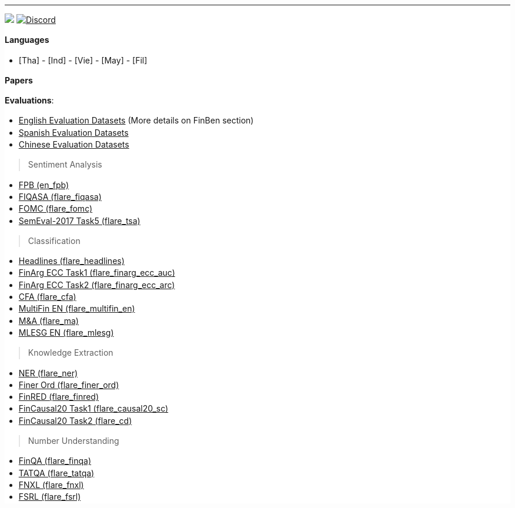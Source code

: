</div>



-----------------


![](https://black.readthedocs.io/en/stable/_static/license.svg)
[![Discord](https://img.shields.io/discord/1146837080798933112)](https://discord.gg/HRWpUmKB)




**Languages**

- [Tha] - [Ind]  - [Vie]  - [May]  - [Fil]

**Papers**

**Evaluations**:

- [English Evaluation Datasets](https://huggingface.co/collections/TheFinAI/english-evaluation-dataset-658f515911f68f12ea193194) (More details on FinBen section)
- [Spanish Evaluation Datasets](https://huggingface.co/collections/TheFinAI/spanish-evaluation-datasets-65e5855900680b19bc83e03d)
- [Chinese Evaluation Datasets](https://huggingface.co/collections/TheFinAI/chinese-evaluation-datasets-65e5851af7daaa71c1c59902)

> Sentiment Analysis

- [FPB (en_fpb)](https://huggingface.co/datasets/TheFinAI/en-fpb)
- [FIQASA (flare_fiqasa)](https://huggingface.co/datasets/TheFinAI/en-fpb)
- [FOMC (flare_fomc)](https://huggingface.co/datasets/TheFinAI/flare-fomc)
- [SemEval-2017 Task5 (flare_tsa)](https://huggingface.co/datasets/TheFinAI/flare-tsa)

> Classification

- [Headlines (flare_headlines)](https://huggingface.co/datasets/TheFinAI/flare-headlines)
- [FinArg ECC Task1 (flare_finarg_ecc_auc)](https://huggingface.co/datasets/TheFinAI/flare-finarg-ecc-auc)
- [FinArg ECC Task2 (flare_finarg_ecc_arc)](https://huggingface.co/datasets/TheFinAI/flare-finarg-ecc-arc)
- [CFA (flare_cfa)](https://huggingface.co/datasets/TheFinAI/flare-cfa)
- [MultiFin EN (flare_multifin_en)](https://huggingface.co/datasets/TheFinAI/flare-multifin-en)
- [M&A (flare_ma)](https://huggingface.co/datasets/TheFinAI/flare-ma)
- [MLESG EN (flare_mlesg)](https://huggingface.co/datasets/TheFinAI/flare-mlesg)

> Knowledge Extraction

- [NER (flare_ner)](https://huggingface.co/datasets/TheFinAI/flare-ner)
- [Finer Ord (flare_finer_ord)](https://huggingface.co/datasets/TheFinAI/flare-finer-ord)
- [FinRED (flare_finred)](https://huggingface.co/datasets/TheFinAI/flare-finred)
- [FinCausal20 Task1 (flare_causal20_sc)](https://huggingface.co/datasets/TheFinAI/flare-causal20-sc)
- [FinCausal20 Task2 (flare_cd)](https://huggingface.co/datasets/TheFinAI/flare-cd)

> Number Understanding

- [FinQA (flare_finqa)](https://huggingface.co/datasets/TheFinAI/flare-finqa)
- [TATQA (flare_tatqa)](https://huggingface.co/datasets/TheFinAI/flare-tatqa)
- [FNXL (flare_fnxl)](https://huggingface.co/datasets/TheFinAI/flare-fnxl)
- [FSRL (flare_fsrl)](https://huggingface.co/datasets/TheFinAI/flare-fsrl)
